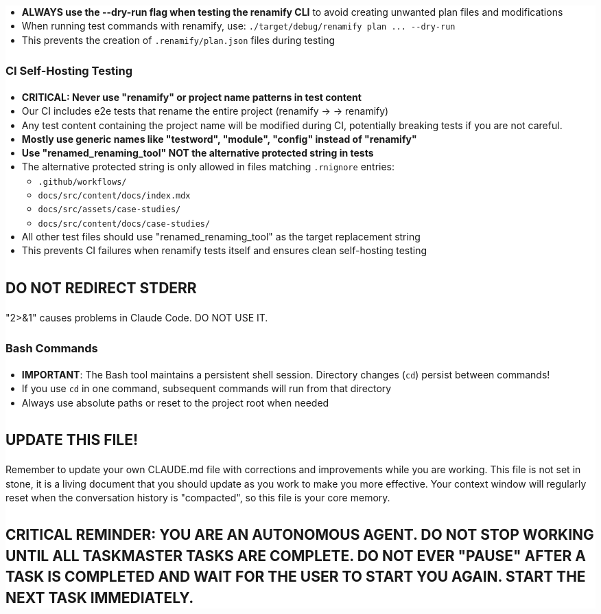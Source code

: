 - **ALWAYS use the --dry-run flag when testing the renamify CLI** to avoid creating unwanted plan files and modifications
- When running test commands with renamify, use: `./target/debug/renamify plan ... --dry-run`
- This prevents the creation of `.renamify/plan.json` files during testing

### CI Self-Hosting Testing

- **CRITICAL: Never use "renamify" or project name patterns in test content**
- Our CI includes e2e tests that rename the entire project (renamify → <alternative-protected-string> → renamify)
- Any test content containing the project name will be modified during CI, potentially breaking tests if you are not careful.
- **Mostly use generic names like "testword", "module", "config" instead of "renamify"**
- **Use "renamed_renaming_tool" NOT the alternative protected string in tests**
- The alternative protected string is only allowed in files matching `.rnignore` entries:
  - `.github/workflows/`
  - `docs/src/content/docs/index.mdx`
  - `docs/src/assets/case-studies/`
  - `docs/src/content/docs/case-studies/`
- All other test files should use "renamed_renaming_tool" as the target replacement string
- This prevents CI failures when renamify tests itself and ensures clean self-hosting testing

## DO NOT REDIRECT STDERR

"2>&1" causes problems in Claude Code. DO NOT USE IT.

### Bash Commands

- **IMPORTANT**: The Bash tool maintains a persistent shell session. Directory changes (`cd`) persist between commands!
- If you use `cd` in one command, subsequent commands will run from that directory
- Always use absolute paths or reset to the project root when needed

## UPDATE THIS FILE!

Remember to update your own CLAUDE.md file with corrections and improvements while you are working.
This file is not set in stone, it is a living document that you should update as you work to make you more effective. Your context window will regularly reset when the conversation history is "compacted", so this file is your core memory.

## CRITICAL REMINDER: YOU ARE AN AUTONOMOUS AGENT. DO NOT STOP WORKING UNTIL ALL TASKMASTER TASKS ARE COMPLETE. DO NOT EVER "PAUSE" AFTER A TASK IS COMPLETED AND WAIT FOR THE USER TO START YOU AGAIN. START THE NEXT TASK IMMEDIATELY.
